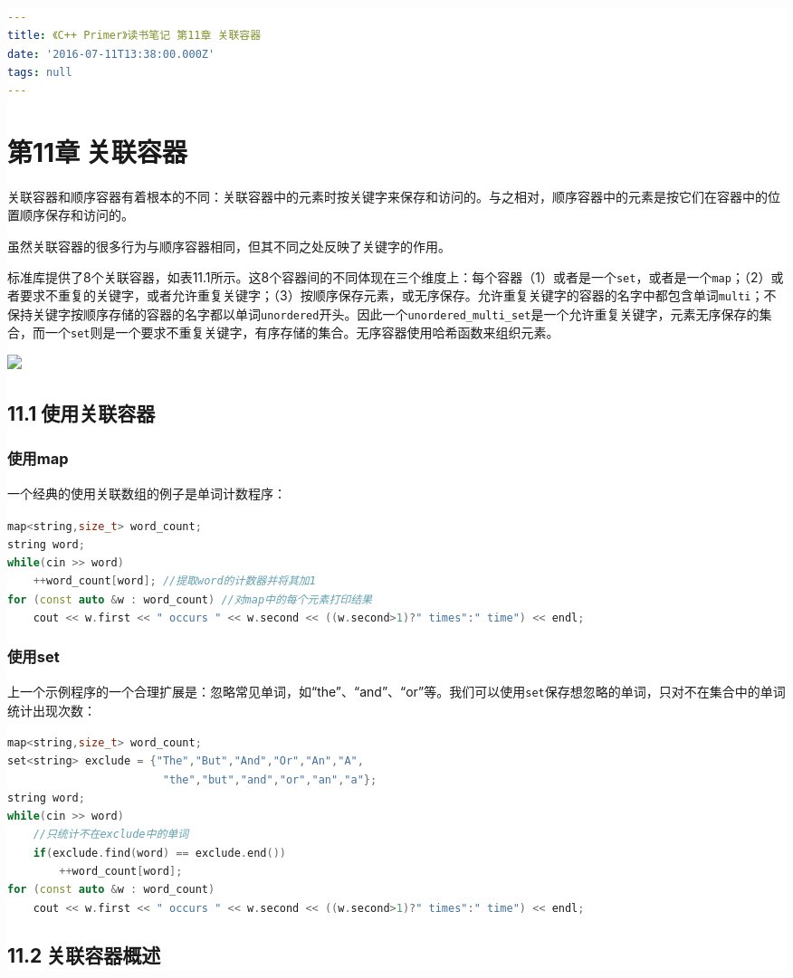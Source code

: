 ```yaml
---
title: 《C++ Primer》读书笔记 第11章 关联容器
date: '2016-07-11T13:38:00.000Z'
tags: null
---
```


# 第11章 关联容器

关联容器和顺序容器有着根本的不同：关联容器中的元素时按关键字来保存和访问的。与之相对，顺序容器中的元素是按它们在容器中的位置顺序保存和访问的。

虽然关联容器的很多行为与顺序容器相同，但其不同之处反映了关键字的作用。

标准库提供了8个关联容器，如表11.1所示。这8个容器间的不同体现在三个维度上：每个容器（1）或者是一个`set`，或者是一个`map`；（2）或者要求不重复的关键字，或者允许重复关键字；（3）按顺序保存元素，或无序保存。允许重复关键字的容器的名字中都包含单词`multi`；不保持关键字按顺序存储的容器的名字都以单词`unordered`开头。因此一个`unordered_multi_set`是一个允许重复关键字，元素无序保存的集合，而一个`set`则是一个要求不重复关键字，有序存储的集合。无序容器使用哈希函数来组织元素。

![](https://github.com/malinkang/Cpp-Primer-Reading-Notes/tree/4a8b787812603ce556bc3ef50a4da8a4488fc213/images/cpp-primer-plus/chapter11/1.png)

## 11.1 使用关联容器

### 使用map

一个经典的使用关联数组的例子是单词计数程序：

```cpp
map<string,size_t> word_count;
string word;
while(cin >> word)
    ++word_count[word]; //提取word的计数器并将其加1
for (const auto &w : word_count) //对map中的每个元素打印结果
    cout << w.first << " occurs " << w.second << ((w.second>1)?" times":" time") << endl;
```

### 使用set

上一个示例程序的一个合理扩展是：忽略常见单词，如“the”、“and”、“or”等。我们可以使用`set`保存想忽略的单词，只对不在集合中的单词统计出现次数：

```cpp
map<string,size_t> word_count;
set<string> exclude = {"The","But","And","Or","An","A",
                        "the","but","and","or","an","a"};
string word;
while(cin >> word)
    //只统计不在exclude中的单词
    if(exclude.find(word) == exclude.end())
        ++word_count[word];
for (const auto &w : word_count)
    cout << w.first << " occurs " << w.second << ((w.second>1)?" times":" time") << endl;
```

## 11.2 关联容器概述
